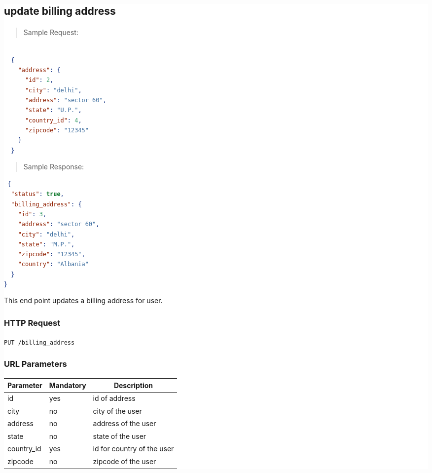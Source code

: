 ## update billing address

> Sample Request:

```json
   
  {
    "address": {
      "id": 2,
      "city": "delhi",
      "address": "sector 60",
      "state": "U.P.",
      "country_id": 4,
      "zipcode": "12345"
    }
  }

```


> Sample Response:

```json
 {
  "status": true,
  "billing_address": {
    "id": 3,
    "address": "sector 60",
    "city": "delhi",
    "state": "M.P.",
    "zipcode": "12345",
    "country": "Albania"
  }
}
```


This end point updates a billing address for user.


### HTTP Request

`PUT /billing_address`


### URL Parameters

Parameter| Mandatory | Description
--------- |--------- |-----------
id | yes | id of address
city | no | city of the user
address | no | address of the user
state | no | state of the user
country_id | yes | id for country of the user
zipcode | no | zipcode of the user
